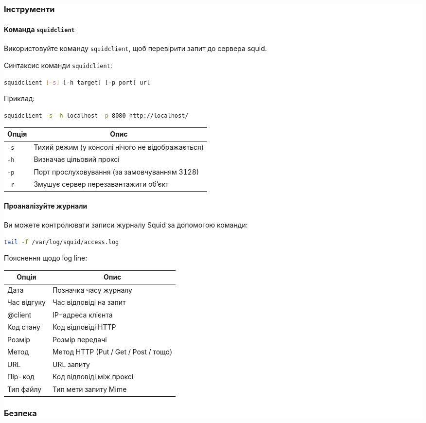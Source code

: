 ### Інструменти

#### Команда `squidclient`

Використовуйте команду `squidclient`, щоб перевірити запит до сервера squid.

Синтаксис команди `squidclient`:

```bash
squidclient [-s] [-h target] [-p port] url
```

Приклад:

```bash
squidclient -s -h localhost -p 8080 http://localhost/
```

| Опція | Опис                                                                |
| ----- | ------------------------------------------------------------------- |
| `-s`  | Тихий режим (у консолі нічого не відображається) |
| `-h`  | Визначає цільовий проксі                                            |
| `-р`  | Порт прослуховування (за замовчуванням 3128)     |
| `-r`  | Змушує сервер перезавантажити об’єкт                                |

#### Проаналізуйте журнали

Ви можете контролювати записи журналу Squid за допомогою команди:

```bash
tail -f /var/log/squid/access.log
```

Пояснення щодо log line:

| Опція                | Опис                                                    |
| -------------------- | ------------------------------------------------------- |
| Дата                 | Позначка часу журналу                                   |
| Час відгуку          | Час відповіді на запит                                  |
| @client | IP-адреса клієнта                                       |
| Код стану            | Код відповіді HTTP                                      |
| Розмір               | Розмір передачі                                         |
| Метод                | Метод HTTP (Put / Get / Post / тощо) |
| URL                  | URL запиту                                              |
| Пір-код              | Код відповіді між проксі                                |
| Тип файлу            | Тип мети запиту Mime                                    |

### Безпека
